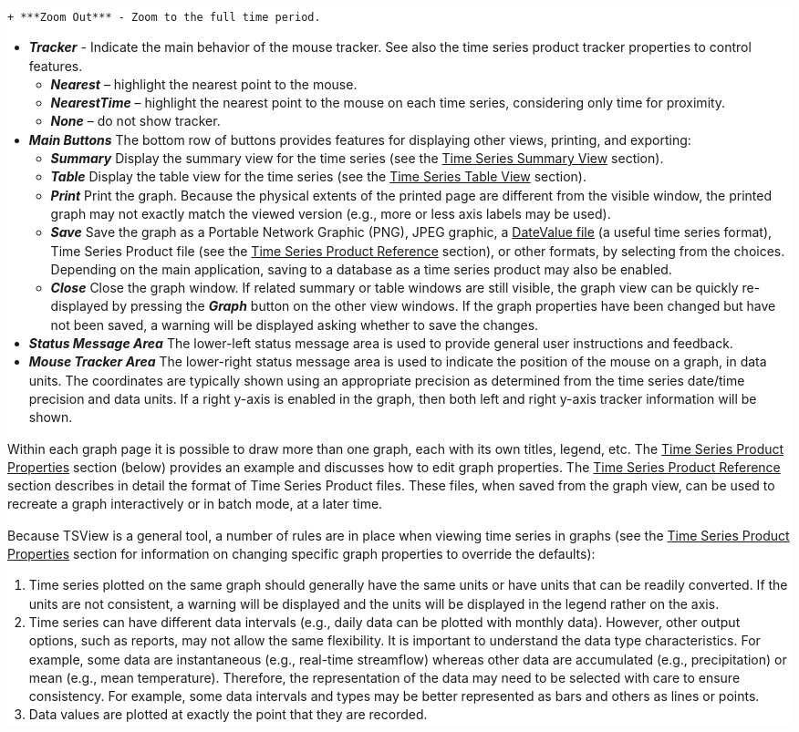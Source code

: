 	+ ***Zoom Out*** - Zoom to the full time period.
* ***Tracker*** - Indicate the main behavior of the mouse tracker.  See also the time series product tracker properties to control features.
	+ ***Nearest*** – highlight the nearest point to the mouse.
	+ ***NearestTime*** – highlight the nearest point to the mouse on each time series, considering only time for proximity.
	+ ***None*** – do not show tracker.
* ***Main Buttons*** The bottom row of buttons provides features for displaying other views, printing, and exporting:
	+ ***Summary*** Display the summary view for the time series (see the [Time Series Summary View](#time-series-summary-view) section).
	+ ***Table*** Display the table view for the time series (see the [Time Series Table View](#time-series-table-view) section).
	+ ***Print*** Print the graph.  Because the physical extents of the printed page are different from the visible window,
	the printed graph may not exactly match the viewed version (e.g., more or less axis labels may be used).
	+ ***Save*** Save the graph as a Portable Network Graphic (PNG), JPEG graphic,
	a [DateValue file](../datastore-ref/DateValue/DateValue.md) (a useful time series format),
	Time Series Product file (see the [Time Series Product Reference](#time-series-product-reference) section),
	or other formats, by selecting from the choices.
	Depending on the main application, saving to a database as a time series product may also be enabled.
	+ ***Close*** Close the graph window.  If related summary or table windows are still visible,
	the graph view can be quickly re-displayed by pressing the ***Graph*** button on the other view windows.
	If the graph properties have been changed but have not been saved, a warning will be displayed asking whether to save the changes.
* ***Status Message Area*** The lower-left status message area is used to provide general user instructions and feedback.
* ***Mouse Tracker Area*** The lower-right status message area is used to indicate the position of the mouse on a graph, in data units.
The coordinates are typically shown using an appropriate precision as determined from the time series date/time precision and data units.
If a right y-axis is enabled in the graph, then both left and right y-axis tracker information will be shown.

Within each graph page it is possible to draw more than one graph, each with its own titles, legend, etc.
The [Time Series Product Properties](#time-series-product-properties) section (below)
provides an example and discusses how to edit graph properties.
The [Time Series Product Reference](#time-series-product-reference) section
describes in detail the format of Time Series Product files.
These files, when saved from the graph view,
can be used to recreate a graph interactively or in batch mode, at a later time.

Because TSView is a general tool, a number of rules are in place when viewing time series in graphs
(see the [Time Series Product Properties](#time-series-product-properties)
section for information on changing specific graph properties to override the defaults):

1. Time series plotted on the same graph should generally have the
same units or have units that can be readily converted.
If the units are not consistent,
a warning will be displayed and the units will be displayed in the legend rather on the axis.
2. Time series can have different data intervals (e.g., daily data can be plotted with monthly data).
However, other output options, such as reports, may not allow the same flexibility.
It is important to understand the data type characteristics.
For example, some data are instantaneous (e.g., real-time streamflow)
whereas other data are accumulated (e.g., precipitation) or mean (e.g., mean temperature).
Therefore, the representation of the data may need to be selected with care to ensure consistency.
For example, some data intervals and types may be better represented as bars and others as lines or points.
3. Data values are plotted at exactly the point that they are recorded.